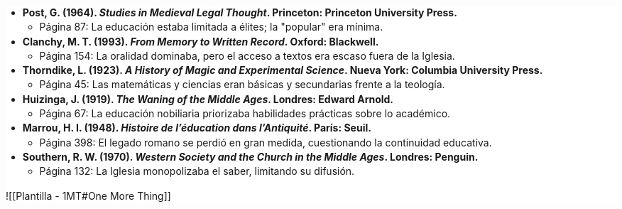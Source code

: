- **Post, G. (1964). *Studies in Medieval Legal Thought*. Princeton: Princeton University Press.**  
  - Página 87: La educación estaba limitada a élites; la "popular" era mínima.
- **Clanchy, M. T. (1993). *From Memory to Written Record*. Oxford: Blackwell.**  
  - Página 154: La oralidad dominaba, pero el acceso a textos era escaso fuera de la Iglesia.
- **Thorndike, L. (1923). *A History of Magic and Experimental Science*. Nueva York: Columbia University Press.**  
  - Página 45: Las matemáticas y ciencias eran básicas y secundarias frente a la teología.
- **Huizinga, J. (1919). *The Waning of the Middle Ages*. Londres: Edward Arnold.**  
  - Página 67: La educación nobiliaria priorizaba habilidades prácticas sobre lo académico.
- **Marrou, H. I. (1948). *Histoire de l’éducation dans l’Antiquité*. París: Seuil.**  
  - Página 398: El legado romano se perdió en gran medida, cuestionando la continuidad educativa.
- **Southern, R. W. (1970). *Western Society and the Church in the Middle Ages*. Londres: Penguin.**  
  - Página 132: La Iglesia monopolizaba el saber, limitando su difusión.

![[Plantilla - 1MT#One More Thing]]
